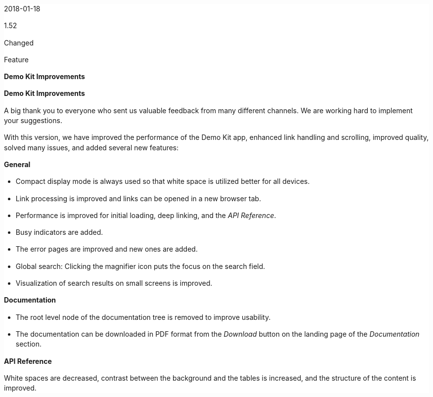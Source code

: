 2018-01-18

</td>
</tr>
<tr>
<td valign="top">

1.52 

</td>
<td valign="top">

Changed 

</td>
<td valign="top">

Feature 

</td>
<td valign="top">

**Demo Kit Improvements** 

</td>
<td valign="top">

**Demo Kit Improvements**

A big thank you to everyone who sent us valuable feedback from many different channels. We are working hard to implement your suggestions.

With this version, we have improved the performance of the Demo Kit app, enhanced link handling and scrolling, improved quality, solved many issues, and added several new features:

**General**

-   Compact display mode is always used so that white space is utilized better for all devices.

-   Link processing is improved and links can be opened in a new browser tab.

-   Performance is improved for initial loading, deep linking, and the *API Reference*.

-   Busy indicators are added.

-   The error pages are improved and new ones are added.

-   Global search: Clicking the magnifier icon puts the focus on the search field.

-   Visualization of search results on small screens is improved.


**Documentation**

-   The root level node of the documentation tree is removed to improve usability.

-   The documentation can be downloaded in PDF format from the *Download* button on the landing page of the *Documentation* section.


**API Reference**

White spaces are decreased, contrast between the background and the tables is increased, and the structure of the content is improved.
